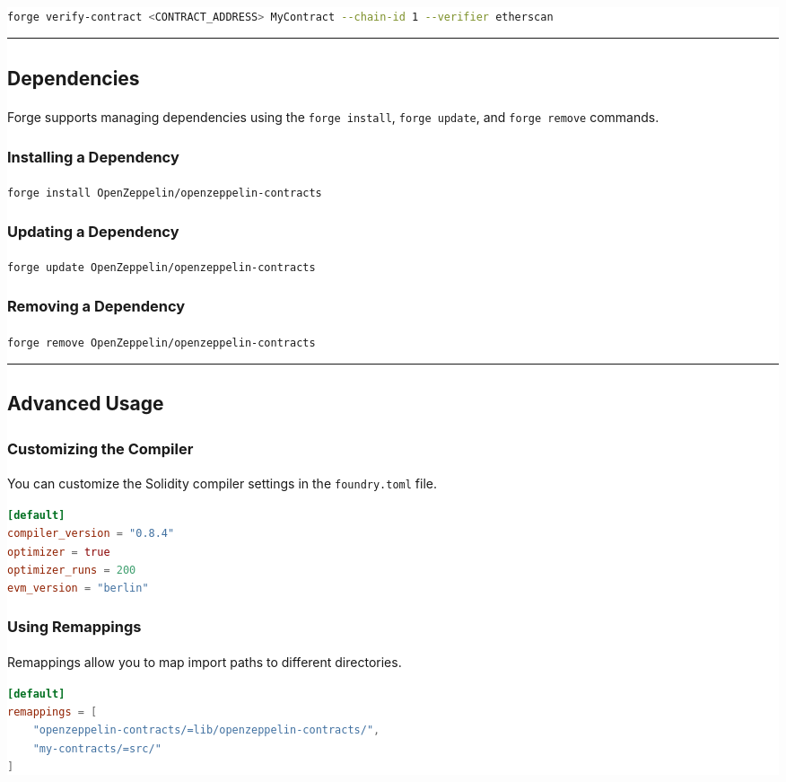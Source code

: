 ```sh
forge verify-contract <CONTRACT_ADDRESS> MyContract --chain-id 1 --verifier etherscan
```

---

## Dependencies

Forge supports managing dependencies using the `forge install`, `forge update`, and `forge remove` commands.

### Installing a Dependency

```sh
forge install OpenZeppelin/openzeppelin-contracts
```

### Updating a Dependency

```sh
forge update OpenZeppelin/openzeppelin-contracts
```

### Removing a Dependency

```sh
forge remove OpenZeppelin/openzeppelin-contracts
```

---

## Advanced Usage

### Customizing the Compiler

You can customize the Solidity compiler settings in the `foundry.toml` file.

```toml
[default]
compiler_version = "0.8.4"
optimizer = true
optimizer_runs = 200
evm_version = "berlin"
```

### Using Remappings

Remappings allow you to map import paths to different directories.

```toml
[default]
remappings = [
    "openzeppelin-contracts/=lib/openzeppelin-contracts/",
    "my-contracts/=src/"
]
```
